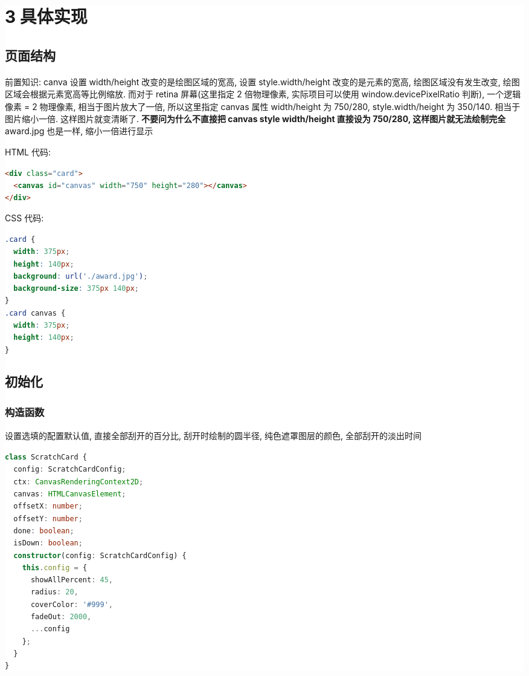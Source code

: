 # 3 具体实现

## 页面结构

前置知识: canva 设置 width/height 改变的是绘图区域的宽高, 设置 style.width/height 改变的是元素的宽高, 绘图区域没有发生改变, 绘图区域会根据元素宽高等比例缩放.
而对于 retina 屏幕(这里指定 2 倍物理像素, 实际项目可以使用 window.devicePixelRatio 判断), 一个逻辑像素 = 2 物理像素, 相当于图片放大了一倍, 所以这里指定 canvas 属性 width/height 为 750/280, style.width/height 为 350/140. 相当于图片缩小一倍. 这样图片就变清晰了.
**不要问为什么不直接把 canvas style width/height 直接设为 750/280, 这样图片就无法绘制完全**
award.jpg 也是一样, 缩小一倍进行显示

HTML 代码:

```html
<div class="card">
  <canvas id="canvas" width="750" height="280"></canvas>
</div>
```

CSS 代码:

```css
.card {
  width: 375px;
  height: 140px;
  background: url('./award.jpg');
  background-size: 375px 140px;
}
.card canvas {
  width: 375px;
  height: 140px;
}
```

## 初始化

### 构造函数

设置选填的配置默认值, 直接全部刮开的百分比, 刮开时绘制的圆半径, 纯色遮罩图层的颜色, 全部刮开的淡出时间

```ts
class ScratchCard {
  config: ScratchCardConfig;
  ctx: CanvasRenderingContext2D;
  canvas: HTMLCanvasElement;
  offsetX: number;
  offsetY: number;
  done: boolean;
  isDown: boolean;
  constructor(config: ScratchCardConfig) {
    this.config = {
      showAllPercent: 45,
      radius: 20,
      coverColor: '#999',
      fadeOut: 2000,
      ...config
    };
  }
}
```
